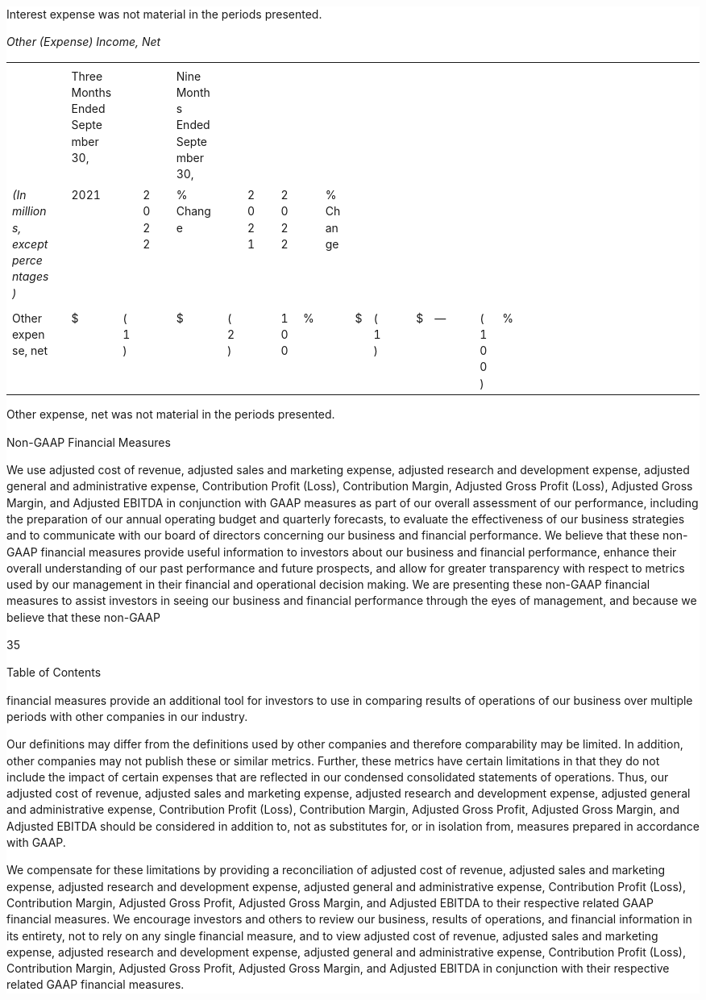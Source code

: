 Interest expense was not material in the periods presented.

*Other (Expense) Income, Net*

|  |  |  |  |  |  |  |  |  |  |  |  |  |  |  |  |  |  |  |  |  |  |  |  |  |  |  |  |  |  |  |  |  |  |  |  |  |  |  |
| --- | --- | --- | --- | --- | --- | --- | --- | --- | --- | --- | --- | --- | --- | --- | --- | --- | --- | --- | --- | --- | --- | --- | --- | --- | --- | --- | --- | --- | --- | --- | --- | --- | --- | --- | --- | --- | --- | --- |
|  |  |  |  |  |  |  |  |  |  |  |  |  |  |  |  |  |  |  |  |  |  |  |  |  |  |  |  |  |  |  |  |  |  |  |  |  |  |  |
|  |  | Three Months Ended September 30, |  |  |  | Nine Months Ended September 30, |  |  |
| *(In millions, except percentages)* |  | 2021 |  | 2022 |  | % Change |  | 2021 |  | 2022 |  | % Change |
|  |  |  |  |  |  |  |  |  |  |  |  |  |
| Other expense, net |  | $ | (1) |  |  | $ | (2) |  |  | 100 | % |  | $ | (1) |  |  | $ | — |  |  | (100) | % |

Other expense, net was not material in the periods presented.

Non-GAAP Financial Measures

We use adjusted cost of revenue, adjusted sales and marketing expense, adjusted research and development expense, adjusted general and administrative expense, Contribution Profit (Loss), Contribution Margin, Adjusted Gross Profit (Loss), Adjusted Gross Margin, and Adjusted EBITDA in conjunction with GAAP measures as part of our overall assessment of our performance, including the preparation of our annual operating budget and quarterly forecasts, to evaluate the effectiveness of our business strategies and to communicate with our board of directors concerning our business and financial performance. We believe that these non-GAAP financial measures provide useful information to investors about our business and financial performance, enhance their overall understanding of our past performance and future prospects, and allow for greater transparency with respect to metrics used by our management in their financial and operational decision making. We are presenting these non-GAAP financial measures to assist investors in seeing our business and financial performance through the eyes of management, and because we believe that these non-GAAP

35

Table of Contents

financial measures provide an additional tool for investors to use in comparing results of operations of our business over multiple periods with other companies in our industry.

Our definitions may differ from the definitions used by other companies and therefore comparability may be limited. In addition, other companies may not publish these or similar metrics. Further, these metrics have certain limitations in that they do not include the impact of certain expenses that are reflected in our condensed consolidated statements of operations. Thus, our adjusted cost of revenue, adjusted sales and marketing expense, adjusted research and development expense, adjusted general and administrative expense, Contribution Profit (Loss), Contribution Margin, Adjusted Gross Profit, Adjusted Gross Margin, and Adjusted EBITDA should be considered in addition to, not as substitutes for, or in isolation from, measures prepared in accordance with GAAP.

We compensate for these limitations by providing a reconciliation of adjusted cost of revenue, adjusted sales and marketing expense, adjusted research and development expense, adjusted general and administrative expense, Contribution Profit (Loss), Contribution Margin, Adjusted Gross Profit, Adjusted Gross Margin, and Adjusted EBITDA to their respective related GAAP financial measures. We encourage investors and others to review our business, results of operations, and financial information in its entirety, not to rely on any single financial measure, and to view adjusted cost of revenue, adjusted sales and marketing expense, adjusted research and development expense, adjusted general and administrative expense, Contribution Profit (Loss), Contribution Margin, Adjusted Gross Profit, Adjusted Gross Margin, and Adjusted EBITDA in conjunction with their respective related GAAP financial measures.
